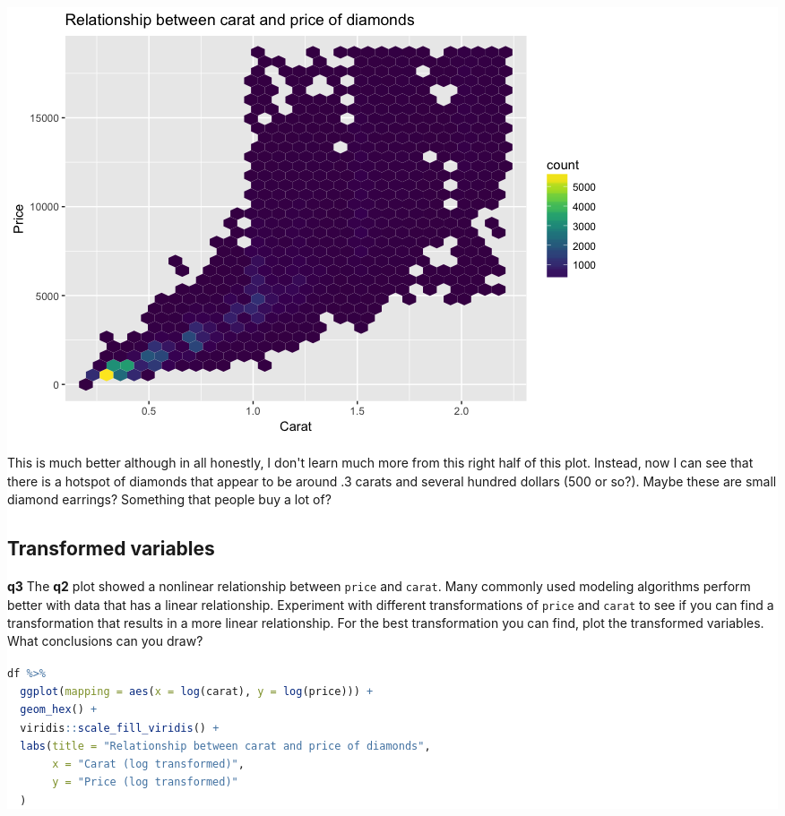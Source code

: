 ![](challenge_files/figure-markdown_github/unnamed-chunk-10-1.png)

This is much better although in all honestly, I don't learn much more from this right half of this plot. Instead, now I can see that there is a hotspot of diamonds that appear to be around .3 carats and several hundred dollars (500 or so?). Maybe these are small diamond earrings? Something that people buy a lot of?

Transformed variables
---------------------

**q3** The **q2** plot showed a nonlinear relationship between `price` and `carat`. Many commonly used modeling algorithms perform better with data that has a linear relationship. Experiment with different transformations of `price` and `carat` to see if you can find a transformation that results in a more linear relationship. For the best transformation you can find, plot the transformed variables. What conclusions can you draw?

``` r
df %>%
  ggplot(mapping = aes(x = log(carat), y = log(price))) +
  geom_hex() +
  viridis::scale_fill_viridis() +
  labs(title = "Relationship between carat and price of diamonds",
       x = "Carat (log transformed)",
       y = "Price (log transformed)"
  )
```
